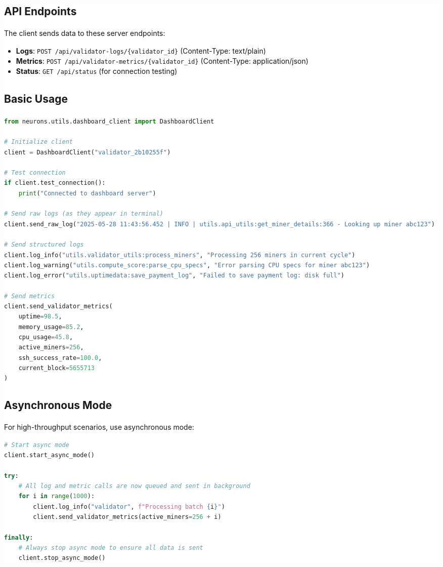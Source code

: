 ## API Endpoints

The client sends data to these server endpoints:

- **Logs**: `POST /api/validator-logs/{validator_id}` (Content-Type: text/plain)
- **Metrics**: `POST /api/validator-metrics/{validator_id}` (Content-Type: application/json)
- **Status**: `GET /api/status` (for connection testing)

## Basic Usage

```python
from neurons.utils.dashboard_client import DashboardClient

# Initialize client
client = DashboardClient("validator_2b10255f")

# Test connection
if client.test_connection():
    print("Connected to dashboard server")

# Send raw logs (as they appear in terminal)
client.send_raw_log("2025-05-28 11:43:56.452 | INFO | utils.api_utils:get_miner_details:366 - Looking up miner abc123")

# Send structured logs
client.log_info("utils.validator_utils:process_miners", "Processing 256 miners in current cycle")
client.log_warning("utils.compute_score:parse_cpu_specs", "Error parsing CPU specs for miner abc123")
client.log_error("utils.uptimedata:save_payment_log", "Failed to save payment log: disk full")

# Send metrics
client.send_validator_metrics(
    uptime=98.5,
    memory_usage=85.2,
    cpu_usage=45.8,
    active_miners=256,
    ssh_success_rate=100.0,
    current_block=5655713
)
```

## Asynchronous Mode

For high-throughput scenarios, use asynchronous mode:

```python
# Start async mode
client.start_async_mode()

try:
    # All log and metric calls are now queued and sent in background
    for i in range(1000):
        client.log_info("validator", f"Processing batch {i}")
        client.send_validator_metrics(active_miners=256 + i)
        
finally:
    # Always stop async mode to ensure all data is sent
    client.stop_async_mode()
```
